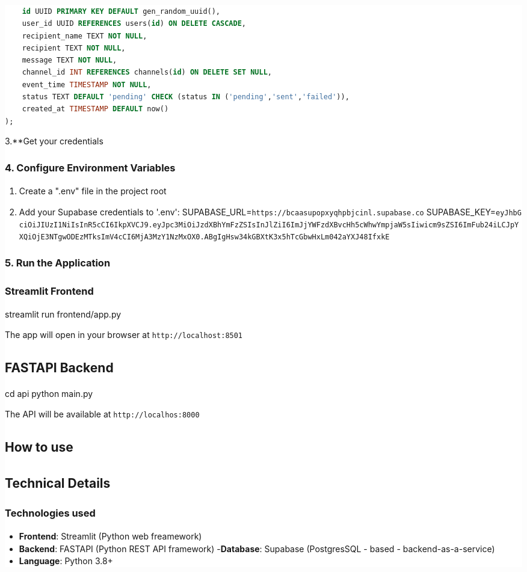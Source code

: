 ```sql
    id UUID PRIMARY KEY DEFAULT gen_random_uuid(),
    user_id UUID REFERENCES users(id) ON DELETE CASCADE,
    recipient_name TEXT NOT NULL,
    recipient TEXT NOT NULL,
    message TEXT NOT NULL,
    channel_id INT REFERENCES channels(id) ON DELETE SET NULL,
    event_time TIMESTAMP NOT NULL,
    status TEXT DEFAULT 'pending' CHECK (status IN ('pending','sent','failed')),
    created_at TIMESTAMP DEFAULT now()
);

```

3.**Get your  credentials

### 4. Configure Environment Variables

1. Create a ".env" file in the project root

2. Add your Supabase credentials to '.env':
SUPABASE_URL=`https://bcaasupopxyqhpbjcinl.supabase.co`
SUPABASE_KEY=`eyJhbGciOiJIUzI1NiIsInR5cCI6IkpXVCJ9.eyJpc3MiOiJzdXBhYmFzZSIsInJlZiI6ImJjYWFzdXBvcHh5cWhwYmpjaW5sIiwicm9sZSI6ImFub24iLCJpYXQiOjE3NTgwODEzMTksImV4cCI6MjA3MzY1NzMxOX0.ABgIgHsw34kGBXtK3x5hTcGbwHxLm042aYXJ48IfxkE`


###  5. Run the Application

### Streamlit Frontend
streamlit run frontend/app.py

The app  will open in your browser  at `http://localhost:8501`

## FASTAPI Backend

cd api
python main.py

The API  will be available at `http://localhos:8000`


## How to use

## Technical Details

### Technologies used

- **Frontend**: Streamlit (Python web freamework)
- **Backend**: FASTAPI (Python REST API framework)
 -**Database**: Supabase (PostgresSQL - based - backend-as-a-service)
- **Language**: Python 3.8+
